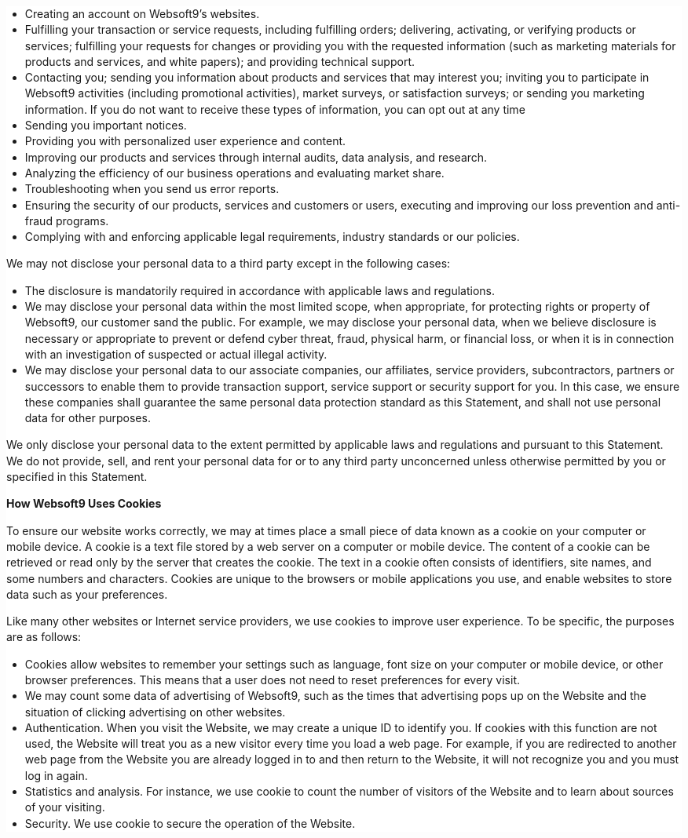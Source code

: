 - Creating an account on Websoft9’s websites.
- Fulfilling your transaction or service requests, including fulfilling orders; delivering, activating, or verifying products or services; fulfilling your requests for changes or providing you with the requested information (such as marketing materials for products and services, and white papers); and providing technical support.
- Contacting you; sending you information about products and services that may interest you; inviting you to participate in Websoft9 activities (including promotional activities), market surveys, or satisfaction surveys; or sending you marketing information. If you do not want to receive these types of information, you can opt out at any time
- Sending you important notices.
- Providing you with personalized user experience and content.
- Improving our products and services through internal audits, data analysis, and research.
- Analyzing the efficiency of our business operations and evaluating market share.
- Troubleshooting when you send us error reports.
- Ensuring the security of our products, services and customers or users, executing and improving our loss prevention and anti-fraud programs.
- Complying with and enforcing applicable legal requirements, industry standards or our policies.

We may not disclose your personal data to a third party except in the following cases:

- The disclosure is mandatorily required in accordance with applicable laws and regulations.
- We may disclose your personal data within the most limited scope, when appropriate, for protecting rights or property of Websoft9, our customer sand the public. For example, we may disclose your personal data, when we believe disclosure is necessary or appropriate to prevent or defend cyber threat, fraud, physical harm, or financial loss, or when it is in connection with an investigation of suspected or actual illegal activity.
- We may disclose your personal data to our associate companies, our affiliates, service providers, subcontractors, partners or successors to enable them to provide transaction support, service support or security support for you. In this case, we ensure these companies shall guarantee the same personal data protection standard as this Statement, and shall not use personal data for other purposes.

We only disclose your personal data to the extent permitted by applicable laws and regulations and pursuant to this Statement. We do not provide, sell, and rent your personal data for or to any third party unconcerned unless otherwise permitted by you or specified in this Statement.

**How Websoft9 Uses Cookies**

To ensure our website works correctly, we may at times place a small piece of data known as a cookie on your computer or mobile device. A cookie is a text file stored by a web server on a computer or mobile device. The content of a cookie can be retrieved or read only by the server that creates the cookie. The text in a cookie often consists of identifiers, site names, and some numbers and characters. Cookies are unique to the browsers or mobile applications you use, and enable websites to store data such as your preferences.

Like many other websites or Internet service providers, we use cookies to improve user experience. To be specific, the purposes are as follows:

- Cookies allow websites to remember your settings such as language, font size on your computer or mobile device, or other browser preferences. This means that a user does not need to reset preferences for every visit.
- We may count some data of advertising of Websoft9, such as the times that advertising pops up on the Website and the situation of clicking advertising on other websites.
- Authentication. When you visit the Website, we may create a unique ID to identify you. If cookies with this function are not used, the Website will treat you as a new visitor every time you load a web page. For example, if you are redirected to another web page from the Website you are already logged in to and then return to the Website, it will not recognize you and you must log in again.
- Statistics and analysis. For instance, we use cookie to count the number of visitors of the Website and to learn about sources of your visiting.
- Security. We use cookie to secure the operation of the Website.
